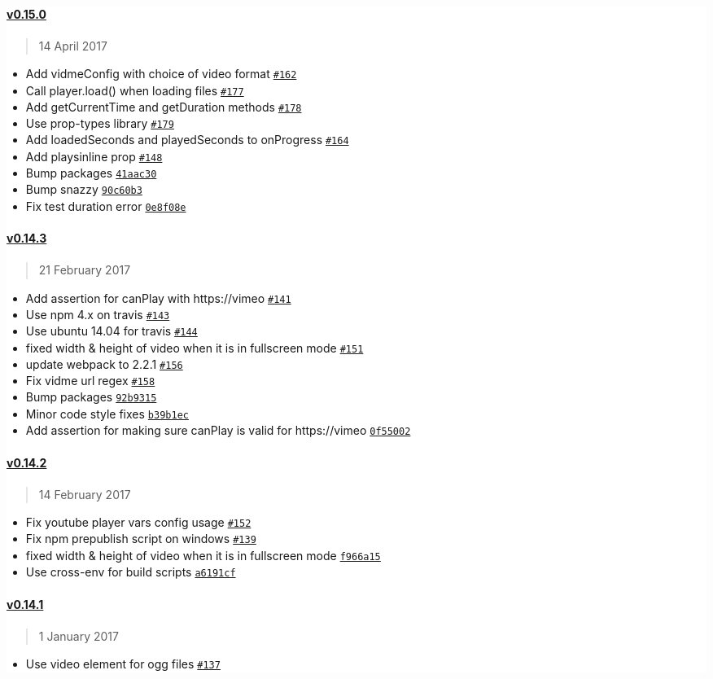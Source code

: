 #### [v0.15.0](https://github.com/aaronpcz/react-player/compare/v0.14.3...v0.15.0)
> 14 April 2017
- Add vidmeConfig with choice of video format [`#162`](https://github.com/CookPete/react-player/issues/162)
- Call player.load() when loading files [`#177`](https://github.com/CookPete/react-player/issues/177)
- Add getCurrentTime and getDuration methods [`#178`](https://github.com/CookPete/react-player/issues/178)
- Use prop-types library [`#179`](https://github.com/CookPete/react-player/issues/179)
- Add loadedSeconds and playedSeconds to onProgress [`#164`](https://github.com/CookPete/react-player/issues/164)
- Add playsinline prop [`#148`](https://github.com/CookPete/react-player/issues/148)
- Bump packages [`41aac30`](https://github.com/aaronpcz/react-player/commit/41aac30d82255e2a530c0e131c5a615f2ca6e394)
- Bump snazzy [`90c60b3`](https://github.com/aaronpcz/react-player/commit/90c60b3722b81f15bfab3cc926153b7bb66631af)
- Fix test duration error [`0e8f08e`](https://github.com/aaronpcz/react-player/commit/0e8f08e6ba32f7f3f8ec73fcc7bb6a0b77b9cd52)

#### [v0.14.3](https://github.com/aaronpcz/react-player/compare/v0.14.2...v0.14.3)
> 21 February 2017
- Add assertion for canPlay with https://vimeo [`#141`](https://github.com/aaronpcz/react-player/pull/141)
- Use npm 4.x on travis [`#143`](https://github.com/aaronpcz/react-player/pull/143)
- Use ubuntu 14.04 for travis [`#144`](https://github.com/aaronpcz/react-player/pull/144)
- fixed width &amp; height of video when it is in fullscreen mode [`#151`](https://github.com/aaronpcz/react-player/pull/151)
- update webpack to 2.2.1 [`#156`](https://github.com/aaronpcz/react-player/pull/156)
- Fix vidme url regex [`#158`](https://github.com/CookPete/react-player/issues/158)
- Bump packages [`92b9315`](https://github.com/aaronpcz/react-player/commit/92b9315f02f2b364b6cd59146e5c03587464cc5a)
- Minor code style fixes [`b39b1ec`](https://github.com/aaronpcz/react-player/commit/b39b1ec05690610a091bdf229de03d71782ea059)
- Add assertion for making sure canPlay is valid for https://vimeo [`0f55002`](https://github.com/aaronpcz/react-player/commit/0f550029c92754c193cb5b4adb835d960c2af1fe)

#### [v0.14.2](https://github.com/aaronpcz/react-player/compare/v0.14.1...v0.14.2)
> 14 February 2017
- Fix youtube player vars config usage [`#152`](https://github.com/CookPete/react-player/issues/152)
- Fix npm prepublish script on windows [`#139`](https://github.com/CookPete/react-player/issues/139)
- fixed width &amp; height of video when it is in fullscreen mode [`f966a15`](https://github.com/aaronpcz/react-player/commit/f966a15c2e2221359eee54e0753e8f0906e670fd)
- Use cross-env for build scripts [`a6191cf`](https://github.com/aaronpcz/react-player/commit/a6191cf1d0c14453c88deccfc81db63a60a3a1e0)

#### [v0.14.1](https://github.com/aaronpcz/react-player/compare/v0.14.0...v0.14.1)
> 1 January 2017
- Use video element for ogg files [`#137`](https://github.com/CookPete/react-player/issues/137)
